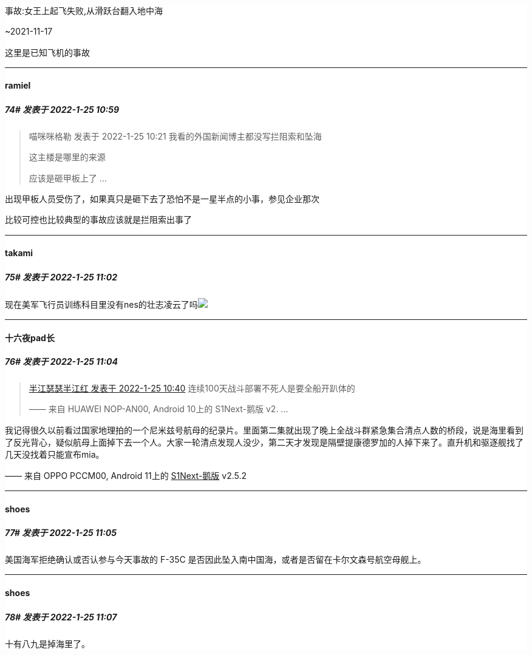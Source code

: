 事故:女王上起飞失败,从滑跃台翻入地中海

~2021-11-17

这里是已知飞机的事故

*****

####  ramiel  
##### 74#       发表于 2022-1-25 10:59

<blockquote>喵咪咪格勒 发表于 2022-1-25 10:21
我看的外国新闻博主都没写拦阻索和坠海

这主楼是哪里的来源

应该是砸甲板上了 ...</blockquote>
出现甲板人员受伤了，如果真只是砸下去了恐怕不是一星半点的小事，参见企业那次

比较可控也比较典型的事故应该就是拦阻索出事了

*****

####  takami  
##### 75#       发表于 2022-1-25 11:02

现在美军飞行员训练科目里没有nes的壮志凌云了吗<img src="https://static.saraba1st.com/image/smiley/face2017/037.png" referrerpolicy="no-referrer">

*****

####  十六夜pad长  
##### 76#       发表于 2022-1-25 11:04

<blockquote><a href="httphttps://bbs.saraba1st.com/2b/forum.php?mod=redirect&amp;goto=findpost&amp;pid=54421624&amp;ptid=2049143" target="_blank">半江瑟瑟半江红 发表于 2022-1-25 10:40</a>
连续100天战斗部署不死人是要全船开趴体的

—— 来自 HUAWEI NOP-AN00, Android 10上的 S1Next-鹅版 v2. ...</blockquote>
我记得很久以前看过国家地理拍的一个尼米兹号航母的纪录片。里面第二集就出现了晚上全战斗群紧急集合清点人数的桥段，说是海里看到了反光背心，疑似航母上面掉下去一个人。大家一轮清点发现人没少，第二天才发现是隔壁提康德罗加的人掉下来了。直升机和驱逐舰找了几天没找着只能宣布mia。

—— 来自 OPPO PCCM00, Android 11上的 [S1Next-鹅版](https://github.com/ykrank/S1-Next/releases) v2.5.2

*****

####  shoes  
##### 77#       发表于 2022-1-25 11:05

美国海军拒绝确认或否认参与今天事故的 F-35C 是否因此坠入南中国海，或者是否留在卡尔文森号航空母舰上。

*****

####  shoes  
##### 78#       发表于 2022-1-25 11:07

十有八九是掉海里了。
